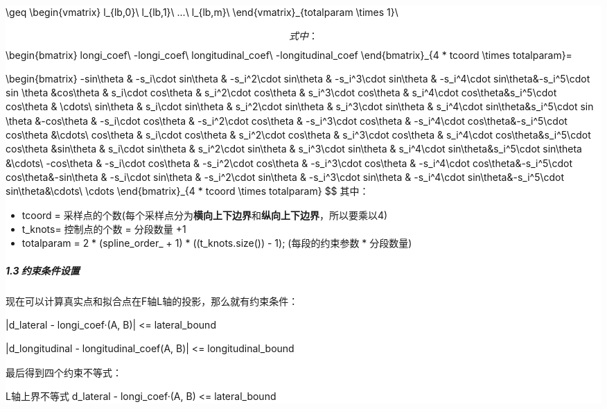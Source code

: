 \geq 
 \begin{vmatrix}
 l_{lb,0}\\
 l_{lb,1}\\
 ...\\
 l_{lb,m}\\
 \end{vmatrix}_{totalparam \times 1}\\
 
$$
式中：
$$
\begin{bmatrix} 
longi_coef\\
-longi_coef\\
longitudinal_coef\\
-longitudinal_coef
\end{bmatrix}_{4 * tcoord \times totalparam}=

\begin{bmatrix} 
-sin\theta & -s_i\cdot sin\theta & -s_i^2\cdot sin\theta & -s_i^3\cdot sin\theta & -s_i^4\cdot sin\theta&-s_i^5\cdot sin \theta &cos\theta & s_i\cdot  cos\theta & s_i^2\cdot  cos\theta & s_i^3\cdot  cos\theta & s_i^4\cdot  cos\theta&s_i^5\cdot  cos\theta & \cdots\\
sin\theta & s_i\cdot sin\theta & s_i^2\cdot sin\theta & s_i^3\cdot sin\theta & s_i^4\cdot sin\theta&s_i^5\cdot sin \theta &-cos\theta & -s_i\cdot cos\theta & -s_i^2\cdot cos\theta & -s_i^3\cdot cos\theta & -s_i^4\cdot  cos\theta&-s_i^5\cdot cos\theta  &\cdots\\
cos\theta & s_i\cdot  cos\theta & s_i^2\cdot  cos\theta & s_i^3\cdot  cos\theta & s_i^4\cdot  cos\theta&s_i^5\cdot  cos\theta
&sin\theta & s_i\cdot  sin\theta & s_i^2\cdot  sin\theta & s_i^3\cdot sin\theta & s_i^4\cdot  sin\theta&s_i^5\cdot sin\theta &\cdots\\
-cos\theta & -s_i\cdot  cos\theta & -s_i^2\cdot  cos\theta & -s_i^3\cdot  cos\theta & -s_i^4\cdot  cos\theta&-s_i^5\cdot  cos\theta&-sin\theta & -s_i\cdot  sin\theta & -s_i^2\cdot  sin\theta & -s_i^3\cdot sin\theta & -s_i^4\cdot  sin\theta&-s_i^5\cdot sin\theta&\cdots\\
\cdots
\end{bmatrix}_{4 * tcoord \times totalparam}
$$
其中：

- tcoord = 采样点的个数(每个采样点分为**横向上下边界**和**纵向上下边界**，所以要乘以4)
- t_knots= 控制点的个数 = 分段数量 +1
- totalparam = 2 * (spline_order_ + 1) * ((t_knots.size()) - 1); (每段的约束参数 * 分段数量)

##### 1.3 约束条件设置

现在可以计算真实点和拟合点在F轴L轴的投影，那么就有约束条件：

|d_lateral - longi_coef·(A, B)| <= lateral_bound

|d_longitudinal - longitudinal_coef(A, B)| <= longitudinal_bound

最后得到四个约束不等式：

L轴上界不等式
d_lateral - longi_coef·(A, B) <= lateral_bound
